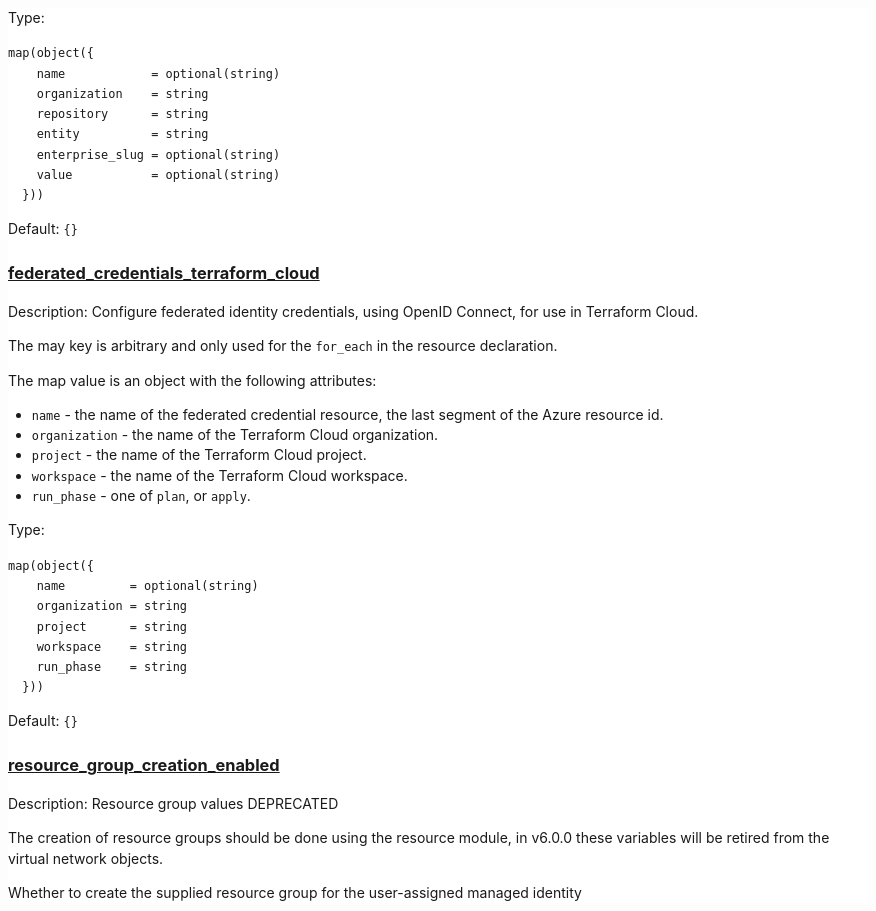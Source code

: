 Type:

```hcl
map(object({
    name            = optional(string)
    organization    = string
    repository      = string
    entity          = string
    enterprise_slug = optional(string)
    value           = optional(string)
  }))
```

Default: `{}`

### <a name="input_federated_credentials_terraform_cloud"></a> [federated\_credentials\_terraform\_cloud](#input\_federated\_credentials\_terraform\_cloud)

Description: Configure federated identity credentials, using OpenID Connect, for use in Terraform Cloud.

The may key is arbitrary and only used for the `for_each` in the resource declaration.

The map value is an object with the following attributes:

- `name` - the name of the federated credential resource, the last segment of the Azure resource id.
- `organization` - the name of the Terraform Cloud organization.
- `project` - the name of the Terraform Cloud project.
- `workspace` - the name of the Terraform Cloud workspace.
- `run_phase` - one of `plan`, or `apply`.

Type:

```hcl
map(object({
    name         = optional(string)
    organization = string
    project      = string
    workspace    = string
    run_phase    = string
  }))
```

Default: `{}`

### <a name="input_resource_group_creation_enabled"></a> [resource\_group\_creation\_enabled](#input\_resource\_group\_creation\_enabled)

Description: Resource group values DEPRECATED

The creation of resource groups should be done using the resource module, in v6.0.0 these variables will be retired from the virtual network objects.

Whether to create the supplied resource group for the user-assigned managed identity
